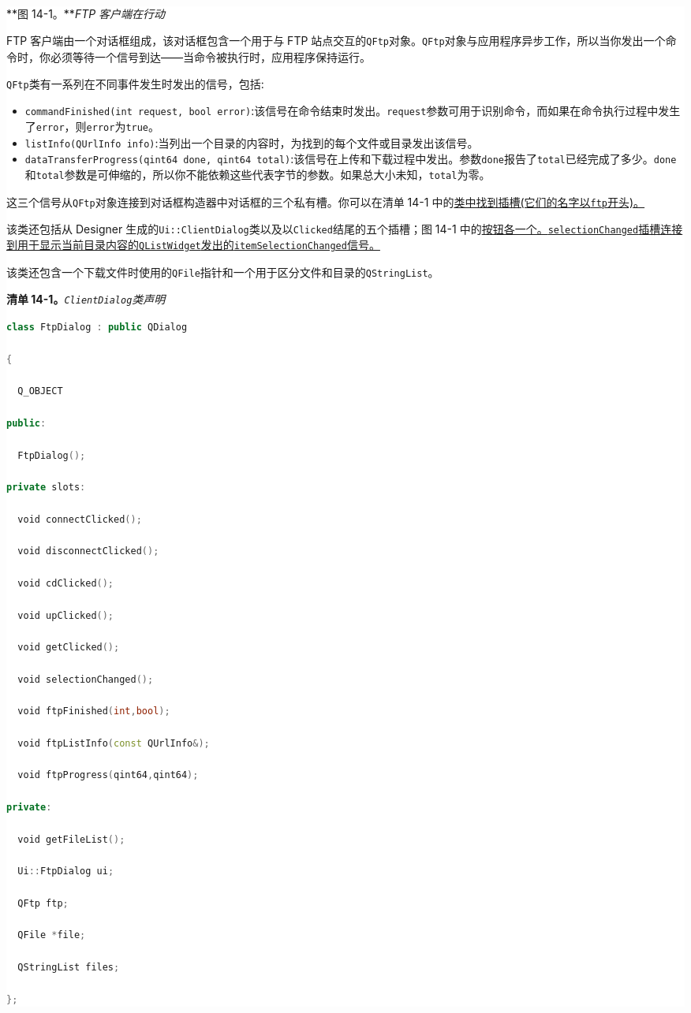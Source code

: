 **图 14-1。***FTP 客户端在行动*

FTP 客户端由一个对话框组成，该对话框包含一个用于与 FTP 站点交互的`QFtp`对象。`QFtp`对象与应用程序异步工作，所以当你发出一个命令时，你必须等待一个信号到达——当命令被执行时，应用程序保持运行。

`QFtp`类有一系列在不同事件发生时发出的信号，包括:

*   `commandFinished(int request, bool error)`:该信号在命令结束时发出。`request`参数可用于识别命令，而如果在命令执行过程中发生了`error`，则`error`为`true`。
*   `listInfo(QUrlInfo info)`:当列出一个目录的内容时，为找到的每个文件或目录发出该信号。
*   `dataTransferProgress(qint64 done, qint64 total)`:该信号在上传和下载过程中发出。参数`done`报告了`total`已经完成了多少。`done`和`total`参数是可伸缩的，所以你不能依赖这些代表字节的参数。如果总大小未知，`total`为零。

这三个信号从`QFtp`对象连接到对话框构造器中对话框的三个私有槽。你可以在清单 14-1 中的[类中找到插槽(它们的名字以`ftp`开头)。](#the_clientdialog_class_declaration)

该类还包括从 Designer 生成的`Ui::ClientDialog`类以及以`Clicked`结尾的五个插槽；图 14-1 中的[按钮各一个。`selectionChanged`插槽连接到用于显示当前目录内容的`QListWidget`发出的`itemSelectionChanged`信号。](#the_ftp_client_in_action)

该类还包含一个下载文件时使用的`QFile`指针和一个用于区分文件和目录的`QStringList`。

**清单 14-1。***`ClientDialog`*类声明**

```cpp
class FtpDialog : public QDialog

{

  Q_OBJECT

public:

  FtpDialog();

private slots:

  void connectClicked();

  void disconnectClicked();

  void cdClicked();

  void upClicked();

  void getClicked();

  void selectionChanged();

  void ftpFinished(int,bool);

  void ftpListInfo(const QUrlInfo&);

  void ftpProgress(qint64,qint64);

private:

  void getFileList();

  Ui::FtpDialog ui;

  QFtp ftp;

  QFile *file;

  QStringList files;

};
```